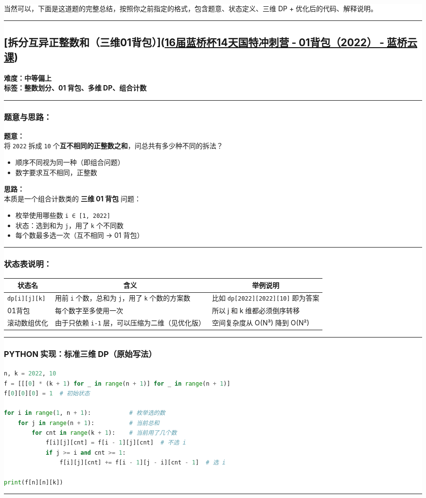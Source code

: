 ```python

```





当然可以，下面是这道题的完整总结，按照你之前指定的格式，包含题意、状态定义、三维 DP + 优化后的代码、解释说明。

---

## [拆分互异正整数和（三维01背包）]([16届蓝桥杯14天国特冲刺营 - 01背包（2022） - 蓝桥云课](https://www.lanqiao.cn/courses/51805/learning/?id=4071546&compatibility=false))

**难度：中等偏上**  
**标签：整数划分、01 背包、多维 DP、组合计数**

---

### **题意与思路：**

**题意：**  
将 `2022` 拆成 `10` 个**互不相同的正整数之和**，问总共有多少种不同的拆法？  

- 顺序不同视为同一种（即组合问题）
- 数字要求互不相同，正整数

**思路：**  
本质是一个组合计数类的 **三维 01 背包** 问题：

- 枚举使用哪些数 `i ∈ [1, 2022]`
- 状态：选到和为 `j`，用了 `k` 个不同数
- 每个数最多选一次（互不相同 → 01 背包）

---

### **状态表说明：**

| 状态名        | 含义                                             | 举例说明                           |
| ------------- | ------------------------------------------------ | ---------------------------------- |
| `dp[i][j][k]` | 用前 `i` 个数，总和为 `j`，用了 `k` 个数的方案数 | 比如 `dp[2022][2022][10]` 即为答案 |
| 01背包        | 每个数字至多使用一次                             | 所以 j 和 k 维都必须倒序转移       |
| 滚动数组优化  | 由于只依赖 `i-1` 层，可以压缩为二维（见优化版）  | 空间复杂度从 O(N³) 降到 O(N²)      |

---

### **PYTHON 实现：标准三维 DP（原始写法）**

```python
n, k = 2022, 10
f = [[[0] * (k + 1) for _ in range(n + 1)] for _ in range(n + 1)]
f[0][0][0] = 1  # 初始状态

for i in range(1, n + 1):           # 枚举选的数
    for j in range(n + 1):          # 当前总和
        for cnt in range(k + 1):    # 当前用了几个数
            f[i][j][cnt] = f[i - 1][j][cnt]  # 不选 i
            if j >= i and cnt >= 1:
                f[i][j][cnt] += f[i - 1][j - i][cnt - 1]  # 选 i

print(f[n][n][k])
```

---